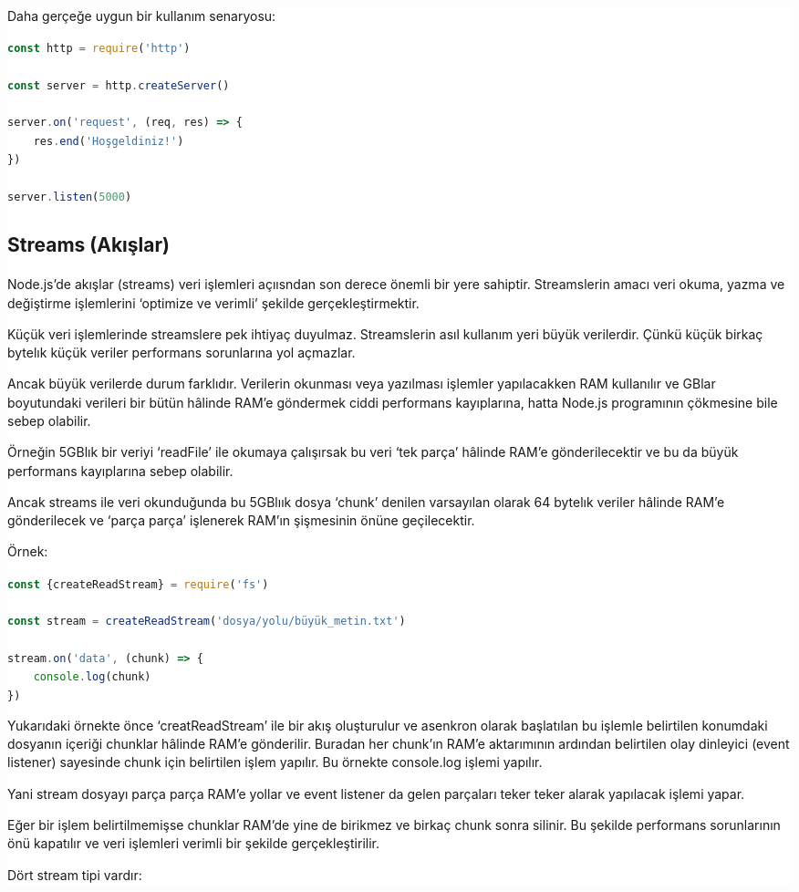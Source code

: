 Daha gerçeğe uygun bir kullanım senaryosu:

```jsx
const http = require('http')

const server = http.createServer()

server.on('request', (req, res) => {
	res.end('Hoşgeldiniz!')
})

server.listen(5000)
```

## Streams (Akışlar)

Node.js’de akışlar (streams) veri işlemleri açıısndan son derece önemli bir yere sahiptir. Streamslerin amacı veri okuma, yazma ve değiştirme işlemlerini ‘optimize ve verimli’ şekilde gerçekleştirmektir. 

Küçük veri işlemlerinde streamslere pek ihtiyaç duyulmaz. Streamslerin asıl kullanım yeri büyük verilerdir. Çünkü küçük birkaç bytelık küçük veriler performans sorunlarına yol açmazlar.

Ancak büyük verilerde durum farklıdır. Verilerin okunması veya yazılması işlemler yapılacakken RAM kullanılır ve GBlar boyutundaki verileri bir bütün hâlinde RAM’e göndermek ciddi performans kayıplarına, hatta Node.js programının çökmesine bile sebep olabilir. 

Örneğin 5GBlık bir veriyi ‘readFile’ ile okumaya çalışırsak bu veri ‘tek parça’ hâlinde RAM’e gönderilecektir ve bu da büyük performans kayıplarına sebep olabilir.

Ancak streams ile veri okunduğunda bu 5GBlıık dosya ‘chunk’ denilen varsayılan olarak 64 bytelık veriler hâlinde RAM’e gönderilecek ve ‘parça parça’ işlenerek RAM’ın şişmesinin önüne geçilecektir. 

Örnek:

```jsx
const {createReadStream} = require('fs')

const stream = createReadStream('dosya/yolu/büyük_metin.txt')

stream.on('data', (chunk) => {
	console.log(chunk)
})
```

Yukarıdaki örnekte önce ‘creatReadStream’ ile bir akış oluşturulur ve asenkron olarak başlatılan bu işlemle belirtilen konumdaki dosyanın içeriği chunklar hâlinde RAM’e gönderilir. Buradan her chunk’ın RAM’e aktarımının ardından belirtilen olay dinleyici (event listener) sayesinde chunk için belirtilen işlem yapılır. Bu örnekte console.log işlemi yapılır.

Yani stream dosyayı parça parça RAM’e yollar ve event listener da gelen parçaları teker teker alarak yapılacak işlemi yapar.

Eğer bir işlem belirtilmemişse chunklar RAM’de yine de birikmez ve birkaç chunk sonra silinir. Bu şekilde performans sorunlarının önü kapatılır ve veri işlemleri verimli bir şekilde gerçekleştirilir.

Dört stream tipi vardır:
